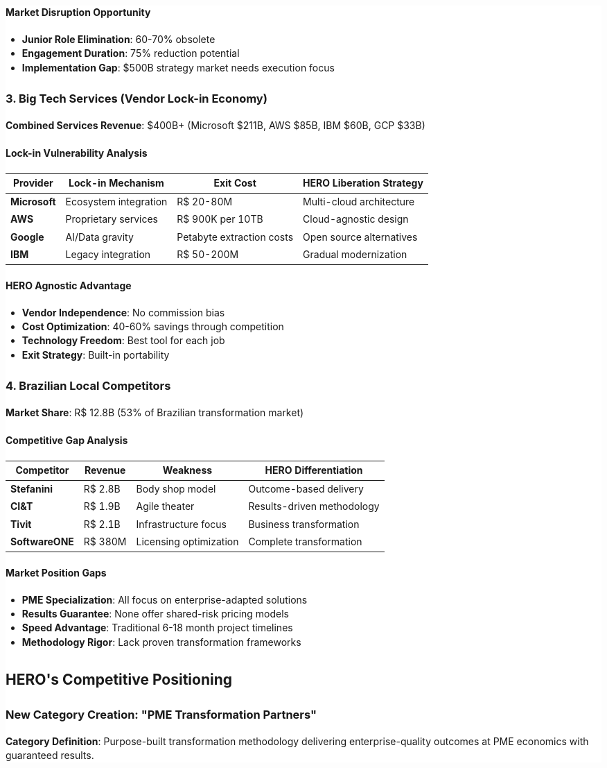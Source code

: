 #### Market Disruption Opportunity
- **Junior Role Elimination**: 60-70% obsolete
- **Engagement Duration**: 75% reduction potential
- **Implementation Gap**: $500B strategy market needs execution focus

### 3. Big Tech Services (Vendor Lock-in Economy)
**Combined Services Revenue**: $400B+ (Microsoft $211B, AWS $85B, IBM $60B, GCP $33B)

#### Lock-in Vulnerability Analysis
| Provider | Lock-in Mechanism | Exit Cost | HERO Liberation Strategy |
|----------|-------------------|-----------|-------------------------|
| **Microsoft** | Ecosystem integration | R$ 20-80M | Multi-cloud architecture |
| **AWS** | Proprietary services | R$ 900K per 10TB | Cloud-agnostic design |
| **Google** | AI/Data gravity | Petabyte extraction costs | Open source alternatives |
| **IBM** | Legacy integration | R$ 50-200M | Gradual modernization |

#### HERO Agnostic Advantage
- **Vendor Independence**: No commission bias
- **Cost Optimization**: 40-60% savings through competition
- **Technology Freedom**: Best tool for each job
- **Exit Strategy**: Built-in portability

### 4. Brazilian Local Competitors
**Market Share**: R$ 12.8B (53% of Brazilian transformation market)

#### Competitive Gap Analysis
| Competitor | Revenue | Weakness | HERO Differentiation |
|------------|---------|----------|---------------------|
| **Stefanini** | R$ 2.8B | Body shop model | Outcome-based delivery |
| **CI&T** | R$ 1.9B | Agile theater | Results-driven methodology |
| **Tivit** | R$ 2.1B | Infrastructure focus | Business transformation |
| **SoftwareONE** | R$ 380M | Licensing optimization | Complete transformation |

#### Market Position Gaps
- **PME Specialization**: All focus on enterprise-adapted solutions
- **Results Guarantee**: None offer shared-risk pricing models
- **Speed Advantage**: Traditional 6-18 month project timelines
- **Methodology Rigor**: Lack proven transformation frameworks

## HERO's Competitive Positioning

### New Category Creation: "PME Transformation Partners"
**Category Definition**: Purpose-built transformation methodology delivering enterprise-quality outcomes at PME economics with guaranteed results.
